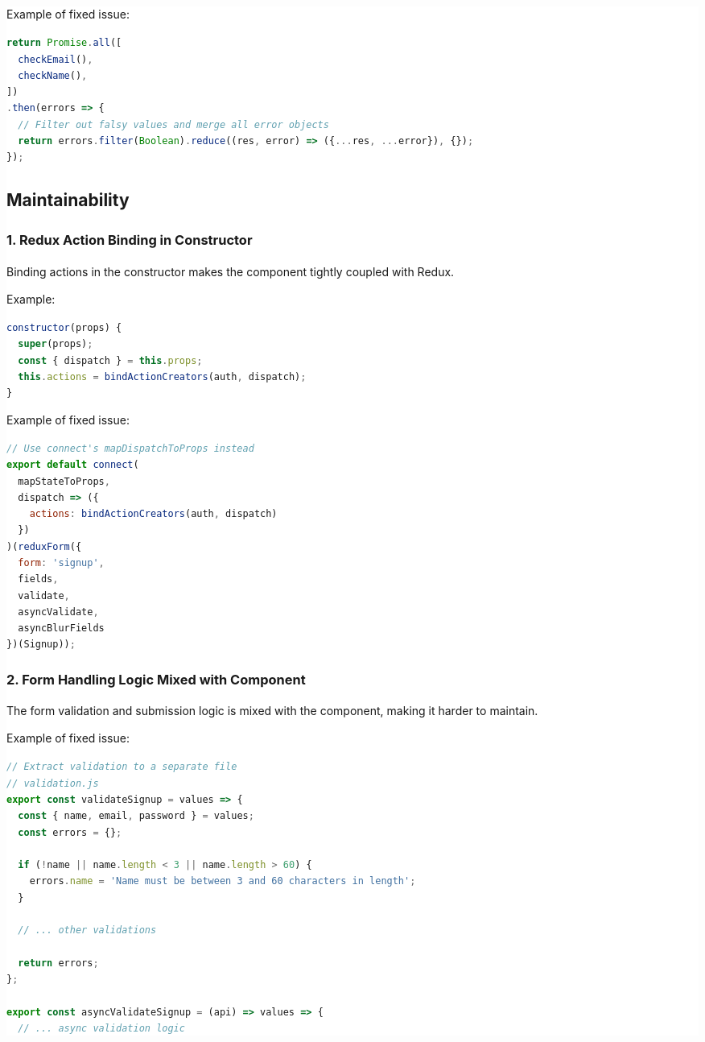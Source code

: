 Example of fixed issue:
```js
return Promise.all([
  checkEmail(),
  checkName(),
])
.then(errors => {
  // Filter out falsy values and merge all error objects
  return errors.filter(Boolean).reduce((res, error) => ({...res, ...error}), {});
});
```

## Maintainability

### 1. Redux Action Binding in Constructor
Binding actions in the constructor makes the component tightly coupled with Redux.

Example:
```js
constructor(props) {
  super(props);
  const { dispatch } = this.props;
  this.actions = bindActionCreators(auth, dispatch);
}
```

Example of fixed issue:
```js
// Use connect's mapDispatchToProps instead
export default connect(
  mapStateToProps,
  dispatch => ({
    actions: bindActionCreators(auth, dispatch)
  })
)(reduxForm({
  form: 'signup',
  fields,
  validate,
  asyncValidate,
  asyncBlurFields 
})(Signup));
```

### 2. Form Handling Logic Mixed with Component
The form validation and submission logic is mixed with the component, making it harder to maintain.

Example of fixed issue:
```js
// Extract validation to a separate file
// validation.js
export const validateSignup = values => {
  const { name, email, password } = values;
  const errors = {};

  if (!name || name.length < 3 || name.length > 60) {
    errors.name = 'Name must be between 3 and 60 characters in length';
  }

  // ... other validations

  return errors;
};

export const asyncValidateSignup = (api) => values => {
  // ... async validation logic
```